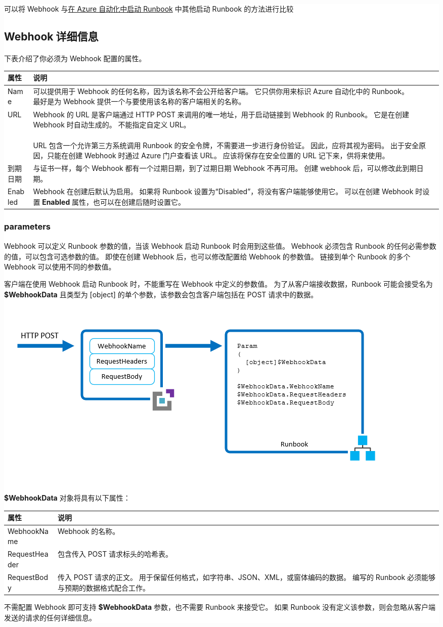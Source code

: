 可以将 Webhook 与[在 Azure 自动化中启动 Runbook](automation-starting-a-runbook.md) 中其他启动 Runbook 的方法进行比较

## <a name="details-of-a-webhook"></a>Webhook 详细信息
下表介绍了你必须为 Webhook 配置的属性。

| 属性 | 说明 |
|:--- |:--- |
| Name |可以提供用于 Webhook 的任何名称，因为该名称不会公开给客户端。  它只供你用来标识 Azure 自动化中的 Runbook。 <br>  最好是为 Webhook 提供一个与要使用该名称的客户端相关的名称。 |
| URL |Webhook 的 URL 是客户端通过 HTTP POST 来调用的唯一地址，用于启动链接到 Webhook 的 Runbook。  它是在创建 Webhook 时自动生成的。  不能指定自定义 URL。 <br> <br>  URL 包含一个允许第三方系统调用 Runbook 的安全令牌，不需要进一步进行身份验证。 因此，应将其视为密码。  出于安全原因，只能在创建 Webhook 时通过 Azure 门户查看该 URL。 应该将保存在安全位置的 URL 记下来，供将来使用。 |
| 到期日期 |与证书一样，每个 Webhook 都有一个过期日期，到了过期日期 Webhook 不再可用。  创建 webhook 后，可以修改此到期日期。 |
| Enabled |Webhook 在创建后默认为启用。  如果将 Runbook 设置为“Disabled”，将没有客户端能够使用它。  可以在创建 Webhook 时设置 **Enabled** 属性，也可以在创建后随时设置它。 |

### <a name="parameters"></a>parameters
Webhook 可以定义 Runbook 参数的值，当该 Webhook 启动 Runbook 时会用到这些值。 Webhook 必须包含 Runbook 的任何必需参数的值，可以包含可选参数的值。 即使在创建 Webhook 后，也可以修改配置给 Webhook 的参数值。 链接到单个 Runbook 的多个 Webhook 可以使用不同的参数值。

客户端在使用 Webhook 启动 Runbook 时，不能重写在 Webhook 中定义的参数值。  为了从客户端接收数据，Runbook 可能会接受名为 **$WebhookData** 且类型为 [object] 的单个参数，该参数会包含客户端包括在 POST 请求中的数据。

![Webhookdata 属性](media/automation-webhooks/webhook-data-properties.png)

**$WebhookData** 对象将具有以下属性：

| 属性 | 说明 |
|:--- |:--- |
| WebhookName |Webhook 的名称。 |
| RequestHeader |包含传入 POST 请求标头的哈希表。 |
| RequestBody |传入 POST 请求的正文。  用于保留任何格式，如字符串、JSON、XML，或窗体编码的数据。 编写的 Runbook 必须能够与预期的数据格式配合工作。 |

不需配置 Webhook 即可支持 **$WebhookData** 参数，也不需要 Runbook 来接受它。  如果 Runbook 没有定义该参数，则会忽略从客户端发送的请求的任何详细信息。
